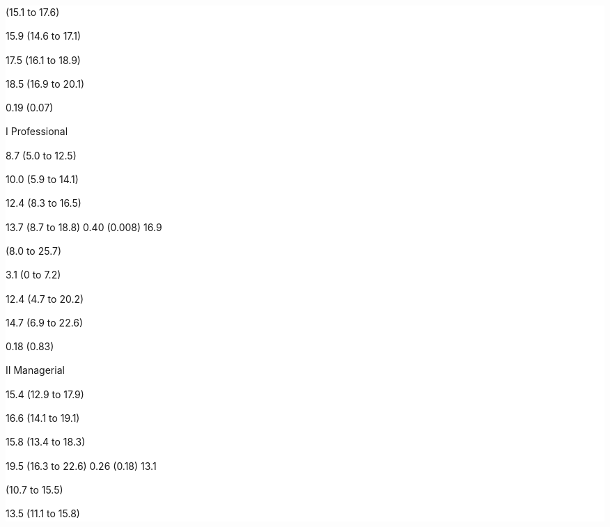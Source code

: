 (15.1 to 17.6) 

15.9 
(14.6 to 17.1) 

17.5 
(16.1 to 18.9) 

18.5 
(16.9 to 20.1) 

0.19 (0.07) 

I Professional 

8.7 
(5.0 to 12.5) 

10.0 
(5.9 to 14.1) 

12.4 
(8.3 to 16.5) 

13.7 
(8.7 to 18.8) 
0.40 (0.008) 16.9 

(8.0 to 25.7) 

3.1 
(0 to 7.2) 

12.4 
(4.7 to 20.2) 

14.7 
(6.9 to 22.6) 

0.18 (0.83) 

II Managerial 

15.4 
(12.9 to 17.9) 

16.6 
(14.1 to 19.1) 

15.8 
(13.4 to 18.3) 

19.5 
(16.3 to 22.6) 
0.26 (0.18) 13.1 

(10.7 to 15.5) 

13.5 
(11.1 to 15.8) 
